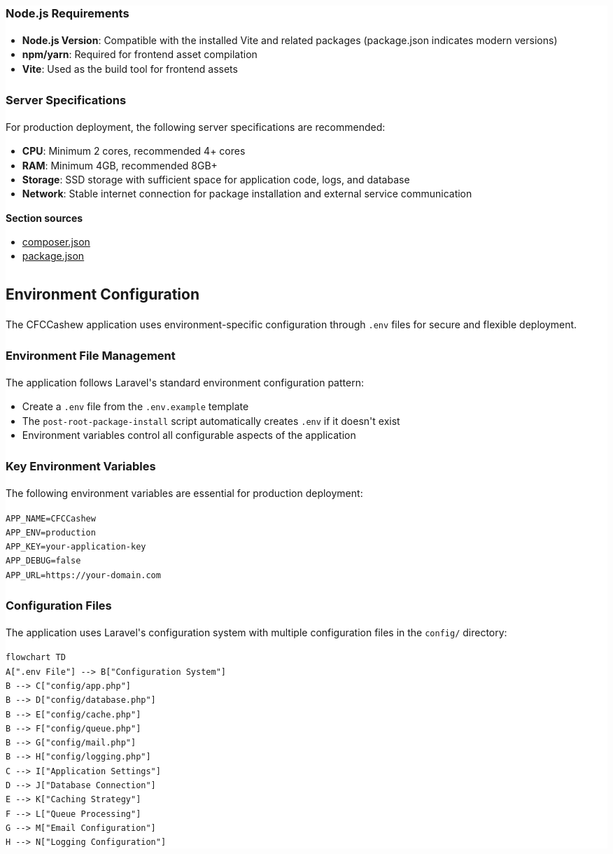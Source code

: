 ### Node.js Requirements
- **Node.js Version**: Compatible with the installed Vite and related packages (package.json indicates modern versions)
- **npm/yarn**: Required for frontend asset compilation
- **Vite**: Used as the build tool for frontend assets

### Server Specifications
For production deployment, the following server specifications are recommended:
- **CPU**: Minimum 2 cores, recommended 4+ cores
- **RAM**: Minimum 4GB, recommended 8GB+
- **Storage**: SSD storage with sufficient space for application code, logs, and database
- **Network**: Stable internet connection for package installation and external service communication

**Section sources**
- [composer.json](file://composer.json#L10-L15)
- [package.json](file://package.json#L1-L52)

## Environment Configuration

The CFCCashew application uses environment-specific configuration through `.env` files for secure and flexible deployment.

### Environment File Management
The application follows Laravel's standard environment configuration pattern:
- Create a `.env` file from the `.env.example` template
- The `post-root-package-install` script automatically creates `.env` if it doesn't exist
- Environment variables control all configurable aspects of the application

### Key Environment Variables
The following environment variables are essential for production deployment:

```env
APP_NAME=CFCCashew
APP_ENV=production
APP_KEY=your-application-key
APP_DEBUG=false
APP_URL=https://your-domain.com
```

### Configuration Files
The application uses Laravel's configuration system with multiple configuration files in the `config/` directory:

```mermaid
flowchart TD
A[".env File"] --> B["Configuration System"]
B --> C["config/app.php"]
B --> D["config/database.php"]
B --> E["config/cache.php"]
B --> F["config/queue.php"]
B --> G["config/mail.php"]
B --> H["config/logging.php"]
C --> I["Application Settings"]
D --> J["Database Connection"]
E --> K["Caching Strategy"]
F --> L["Queue Processing"]
G --> M["Email Configuration"]
H --> N["Logging Configuration"]
```
